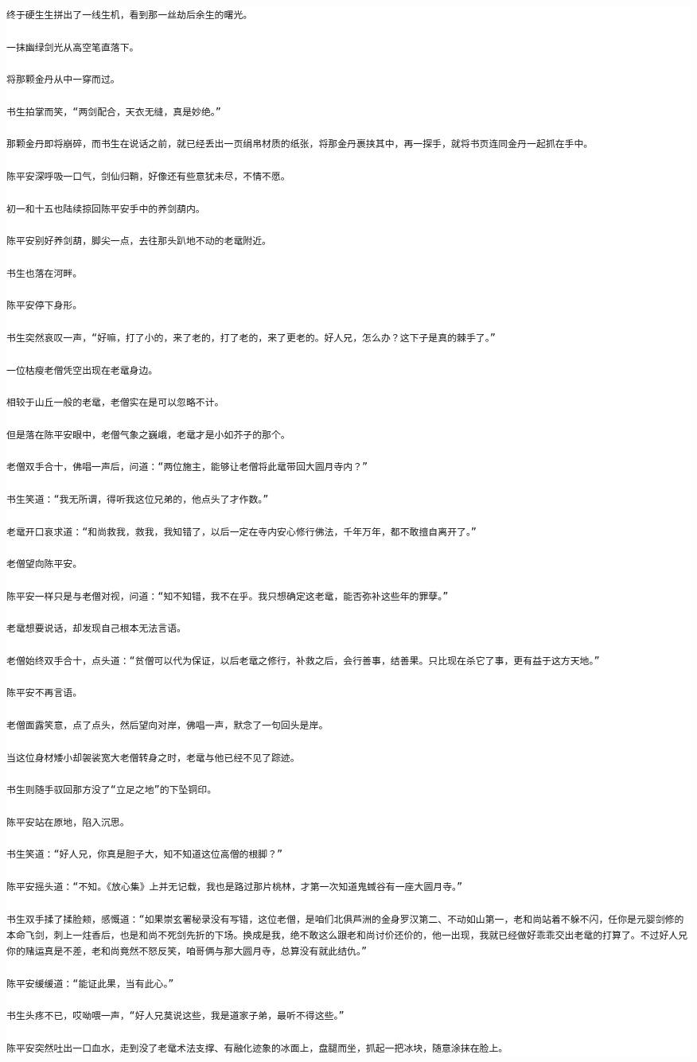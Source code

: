     终于硬生生拼出了一线生机，看到那一丝劫后余生的曙光。

    一抹幽绿剑光从高空笔直落下。

    将那颗金丹从中一穿而过。

    书生拍掌而笑，“两剑配合，天衣无缝，真是妙绝。”

    那颗金丹即将崩碎，而书生在说话之前，就已经丢出一页绢帛材质的纸张，将那金丹裹挟其中，再一探手，就将书页连同金丹一起抓在手中。

    陈平安深呼吸一口气，剑仙归鞘，好像还有些意犹未尽，不情不愿。

    初一和十五也陆续掠回陈平安手中的养剑葫内。

    陈平安别好养剑葫，脚尖一点，去往那头趴地不动的老鼋附近。

    书生也落在河畔。

    陈平安停下身形。

    书生突然哀叹一声，“好嘛，打了小的，来了老的，打了老的，来了更老的。好人兄，怎么办？这下子是真的棘手了。”

    一位枯瘦老僧凭空出现在老鼋身边。

    相较于山丘一般的老鼋，老僧实在是可以忽略不计。

    但是落在陈平安眼中，老僧气象之巍峨，老鼋才是小如芥子的那个。

    老僧双手合十，佛唱一声后，问道：“两位施主，能够让老僧将此鼋带回大圆月寺内？”

    书生笑道：“我无所谓，得听我这位兄弟的，他点头了才作数。”

    老鼋开口哀求道：“和尚救我，救我，我知错了，以后一定在寺内安心修行佛法，千年万年，都不敢擅自离开了。”

    老僧望向陈平安。

    陈平安一样只是与老僧对视，问道：“知不知错，我不在乎。我只想确定这老鼋，能否弥补这些年的罪孽。”

    老鼋想要说话，却发现自己根本无法言语。

    老僧始终双手合十，点头道：“贫僧可以代为保证，以后老鼋之修行，补救之后，会行善事，结善果。只比现在杀它了事，更有益于这方天地。”

    陈平安不再言语。

    老僧面露笑意，点了点头，然后望向对岸，佛唱一声，默念了一句回头是岸。

    当这位身材矮小却袈裟宽大老僧转身之时，老鼋与他已经不见了踪迹。

    书生则随手驭回那方没了“立足之地”的下坠铜印。

    陈平安站在原地，陷入沉思。

    书生笑道：“好人兄，你真是胆子大，知不知道这位高僧的根脚？”

    陈平安摇头道：“不知。《放心集》上并无记载，我也是路过那片桃林，才第一次知道鬼蜮谷有一座大圆月寺。”

    书生双手揉了揉脸颊，感慨道：“如果崇玄署秘录没有写错，这位老僧，是咱们北俱芦洲的金身罗汉第二、不动如山第一，老和尚站着不躲不闪，任你是元婴剑修的本命飞剑，刺上一炷香后，也是和尚不死剑先折的下场。换成是我，绝不敢这么跟老和尚讨价还价的，他一出现，我就已经做好乖乖交出老鼋的打算了。不过好人兄你的赌运真是不差，老和尚竟然不怒反笑，咱哥俩与那大圆月寺，总算没有就此结仇。”

    陈平安缓缓道：“能证此果，当有此心。”

    书生头疼不已，哎呦喂一声，“好人兄莫说这些，我是道家子弟，最听不得这些。”

    陈平安突然吐出一口血水，走到没了老鼋术法支撑、有融化迹象的冰面上，盘腿而坐，抓起一把冰块，随意涂抹在脸上。
